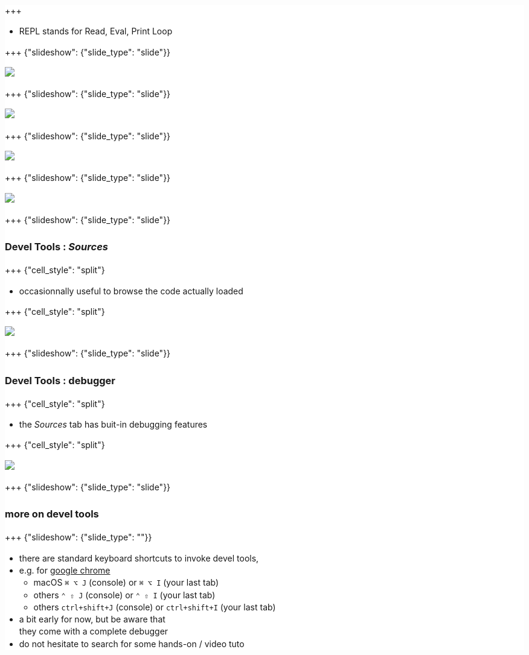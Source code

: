 +++

* REPL stands for Read, Eval, Print Loop

+++ {"slideshow": {"slide_type": "slide"}}

![](../media/devel-tools-console-1.png)

+++ {"slideshow": {"slide_type": "slide"}}

![](../media/devel-tools-console-2.png)

+++ {"slideshow": {"slide_type": "slide"}}

![](../media/devel-tools-console-3.png)

+++ {"slideshow": {"slide_type": "slide"}}

![](../media/devel-tools-console-4.png)

+++ {"slideshow": {"slide_type": "slide"}}

### Devel Tools : *Sources*

+++ {"cell_style": "split"}

* occasionnally useful to browse the code actually loaded

+++ {"cell_style": "split"}

![](../media/devel-tools-sources.png)

+++ {"slideshow": {"slide_type": "slide"}}

### Devel Tools : debugger

+++ {"cell_style": "split"}

* the *Sources* tab has buit-in debugging features

+++ {"cell_style": "split"}

![](../media/devel-tools-debugging.png)

+++ {"slideshow": {"slide_type": "slide"}}

### more on devel tools

+++ {"slideshow": {"slide_type": ""}}

* there are standard keyboard shortcuts to invoke devel tools,  
* e.g. for [google chrome](https://developers.google.com/web/tools/chrome-devtools/shortcuts)  
  * macOS `⌘ ⌥ J` (console) or `⌘ ⌥ I` (your last tab)
  * others `⌃ ⇧ J` (console) or `⌃ ⇧ I` (your last tab)
  * others `ctrl+shift+J` (console) or `ctrl+shift+I` (your last tab)
* a bit early for now, but be aware that  
  they come with a complete debugger
* do not hesitate to search for some hands-on / video tuto
